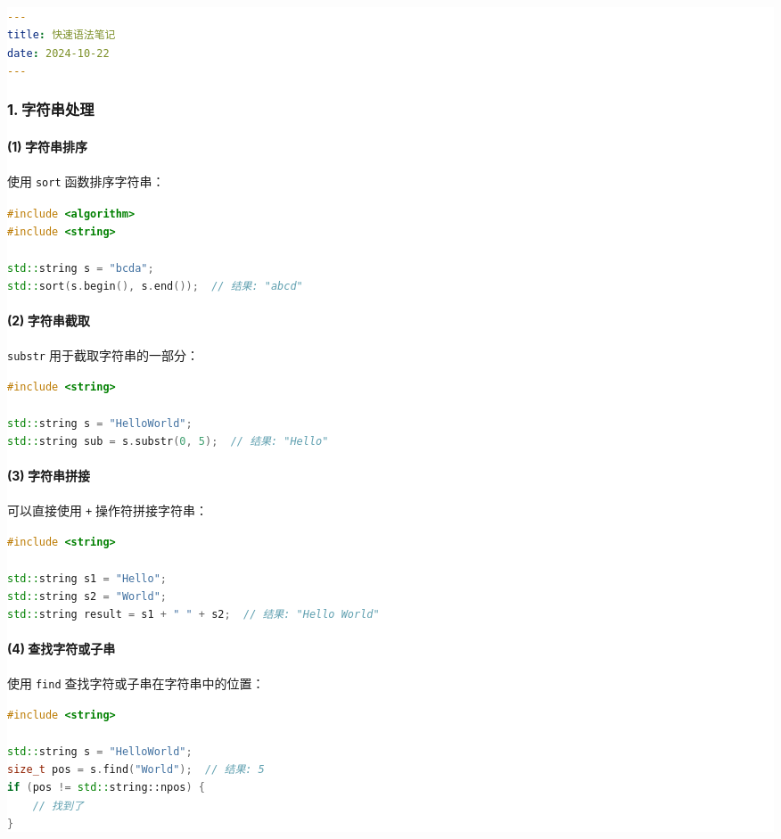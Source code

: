 ```yaml
---
title: 快速语法笔记
date: 2024-10-22
---
```


### 1. **字符串处理**

#### (1) 字符串排序

使用 `sort` 函数排序字符串：

```cpp
#include <algorithm>
#include <string>

std::string s = "bcda";
std::sort(s.begin(), s.end());  // 结果: "abcd"
```

#### (2) 字符串截取

`substr` 用于截取字符串的一部分：

```cpp
#include <string>

std::string s = "HelloWorld";
std::string sub = s.substr(0, 5);  // 结果: "Hello"
```

#### (3) 字符串拼接

可以直接使用 `+` 操作符拼接字符串：

```cpp
#include <string>

std::string s1 = "Hello";
std::string s2 = "World";
std::string result = s1 + " " + s2;  // 结果: "Hello World"
```

#### (4) 查找字符或子串

使用 `find` 查找字符或子串在字符串中的位置：

```cpp
#include <string>

std::string s = "HelloWorld";
size_t pos = s.find("World");  // 结果: 5
if (pos != std::string::npos) {
    // 找到了
}
```
